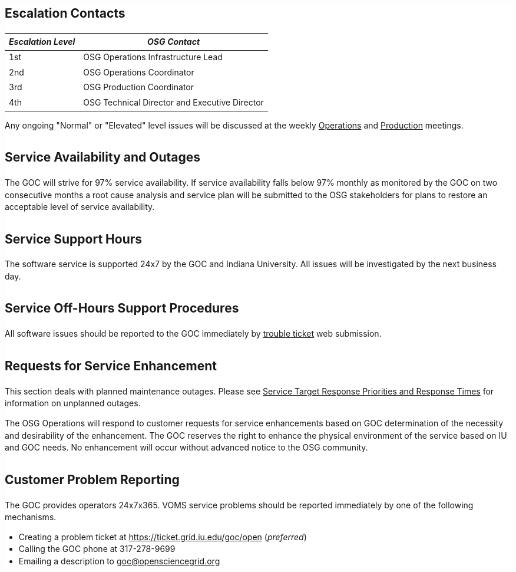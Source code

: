 
## Escalation Contacts

| *Escalation Level* | *OSG Contact* |
| ------------------ | ------------- |
| 1st | OSG Operations Infrastructure Lead |
| 2nd | OSG Operations Coordinator |
| 3rd | OSG Production Coordinator |
| 4th | OSG Technical Director and Executive Director |

Any ongoing "Normal" or "Elevated" level issues will be discussed at the weekly [Operations](https://github.com/opensciencegrid/operations/tree/master/docs/WeeklyMinutes) and
[Production](https://github.com/opensciencegrid/production/tree/master/docs/WeeklyMinutes) meetings.

## Service Availability and Outages

The GOC will strive for 97% service availability. If service availability falls below 97% monthly as monitored by the GOC on two consecutive months a root cause analysis and service plan will be submitted to the OSG stakeholders for plans to restore an acceptable level of service availability.

## Service Support Hours
The software service is supported 24x7 by the GOC and Indiana University. All issues will be investigated by the next business day.

## Service Off-Hours Support Procedures
All software issues should be reported to the GOC immediately by [trouble ticket](https://ticket.grid.iu.edu/goc/open) web submission.

## Requests for Service Enhancement

This section deals with planned maintenance outages. Please see [Service Target Response Priorities and Response Times](#service-target-response-priorities-and-response-times) for information on unplanned outages.

The OSG Operations will respond to customer requests for service enhancements based on GOC determination of the necessity and desirability of the enhancement. The GOC reserves the right to enhance the physical environment of the service based on IU and GOC needs. No enhancement will occur without advanced notice to the OSG community.

## Customer Problem Reporting
The GOC provides operators 24x7x365. VOMS service problems should be reported immediately by one of the following mechanisms.

   * Creating a problem ticket at https://ticket.grid.iu.edu/goc/open (*preferred*)
   * Calling the GOC phone at 317-278-9699
   * Emailing a description to goc@opensciencegrid.org
